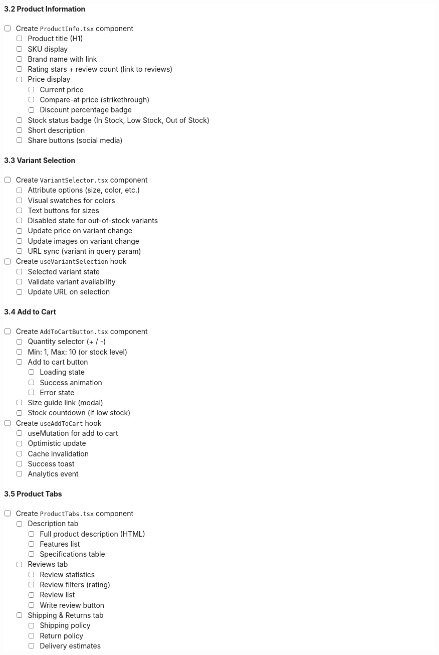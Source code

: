 #### 3.2 Product Information
- [ ] Create `ProductInfo.tsx` component
  - [ ] Product title (H1)
  - [ ] SKU display
  - [ ] Brand name with link
  - [ ] Rating stars + review count (link to reviews)
  - [ ] Price display
    - [ ] Current price
    - [ ] Compare-at price (strikethrough)
    - [ ] Discount percentage badge
  - [ ] Stock status badge (In Stock, Low Stock, Out of Stock)
  - [ ] Short description
  - [ ] Share buttons (social media)

#### 3.3 Variant Selection
- [ ] Create `VariantSelector.tsx` component
  - [ ] Attribute options (size, color, etc.)
  - [ ] Visual swatches for colors
  - [ ] Text buttons for sizes
  - [ ] Disabled state for out-of-stock variants
  - [ ] Update price on variant change
  - [ ] Update images on variant change
  - [ ] URL sync (variant in query param)
- [ ] Create `useVariantSelection` hook
  - [ ] Selected variant state
  - [ ] Validate variant availability
  - [ ] Update URL on selection

#### 3.4 Add to Cart
- [ ] Create `AddToCartButton.tsx` component
  - [ ] Quantity selector (+ / -)
  - [ ] Min: 1, Max: 10 (or stock level)
  - [ ] Add to cart button
    - [ ] Loading state
    - [ ] Success animation
    - [ ] Error state
  - [ ] Size guide link (modal)
  - [ ] Stock countdown (if low stock)
- [ ] Create `useAddToCart` hook
  - [ ] useMutation for add to cart
  - [ ] Optimistic update
  - [ ] Cache invalidation
  - [ ] Success toast
  - [ ] Analytics event

#### 3.5 Product Tabs
- [ ] Create `ProductTabs.tsx` component
  - [ ] Description tab
    - [ ] Full product description (HTML)
    - [ ] Features list
    - [ ] Specifications table
  - [ ] Reviews tab
    - [ ] Review statistics
    - [ ] Review filters (rating)
    - [ ] Review list
    - [ ] Write review button
  - [ ] Shipping & Returns tab
    - [ ] Shipping policy
    - [ ] Return policy
    - [ ] Delivery estimates
